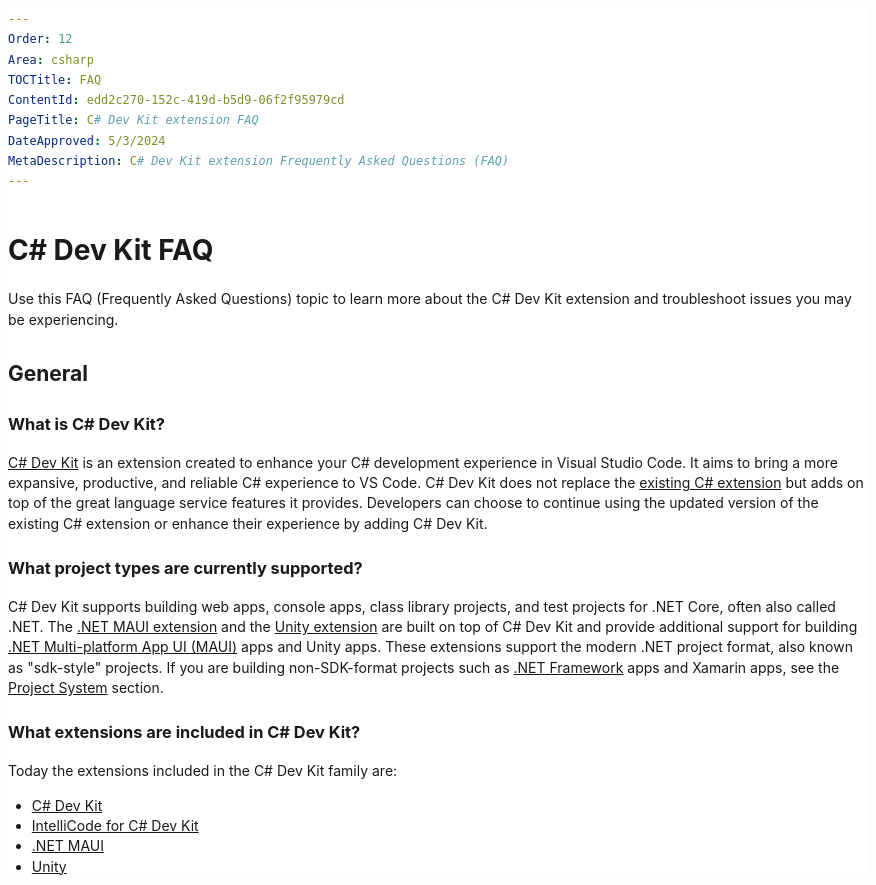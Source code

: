 ```yaml
---
Order: 12
Area: csharp
TOCTitle: FAQ
ContentId: edd2c270-152c-419d-b5d9-06f2f95979cd
PageTitle: C# Dev Kit extension FAQ
DateApproved: 5/3/2024
MetaDescription: C# Dev Kit extension Frequently Asked Questions (FAQ)
---
```


# C# Dev Kit FAQ

Use this FAQ (Frequently Asked Questions) topic to learn more about the C# Dev Kit extension and troubleshoot issues you may be experiencing.

## General

### What is C# Dev Kit?

[C# Dev Kit](https://marketplace.visualstudio.com/items?itemName=ms-dotnettools.csdevkit) is an extension created to enhance your C# development experience in Visual Studio Code. It aims to bring a more expansive, productive, and reliable C# experience to VS Code. C# Dev Kit does not replace the [existing C# extension](https://marketplace.visualstudio.com/items?itemName=ms-dotnettools.csharp) but adds on top of the great language service features it provides. Developers can choose to continue using the updated version of the existing C# extension or enhance their experience by adding C# Dev Kit.

### What project types are currently supported?

C# Dev Kit supports building web apps, console apps, class library projects, and test projects for .NET Core, often also called .NET. The [.NET MAUI extension](https://marketplace.visualstudio.com/items?itemName=ms-dotnettools.dotnet-maui) and the [Unity extension](https://marketplace.visualstudio.com/items?itemName=visualstudiotoolsforunity.vstuc) are built on top of C# Dev Kit and provide additional support for building [.NET Multi-platform App UI (MAUI)](https://dotnet.microsoft.com/apps/maui) apps and Unity apps. These extensions support the modern .NET project format, also known as "sdk-style" projects. If you are building non-SDK-format projects such as [.NET Framework](https://learn.microsoft.com/dotnet/standard/choosing-core-framework-server) apps and Xamarin apps, see the [Project System](#project-system) section.

### What extensions are included in C# Dev Kit?

Today the extensions included in the C# Dev Kit family are:

* [C# Dev Kit](https://marketplace.visualstudio.com/items?itemName=ms-dotnettools.csdevkit)
* [IntelliCode for C# Dev Kit](https://marketplace.visualstudio.com/items?itemName=ms-dotnettools.vscodeintellicode-csharp)
* [.NET MAUI](https://marketplace.visualstudio.com/items?itemName=ms-dotnettools.dotnet-maui)
* [Unity](https://aka.ms/vscode-unity)
